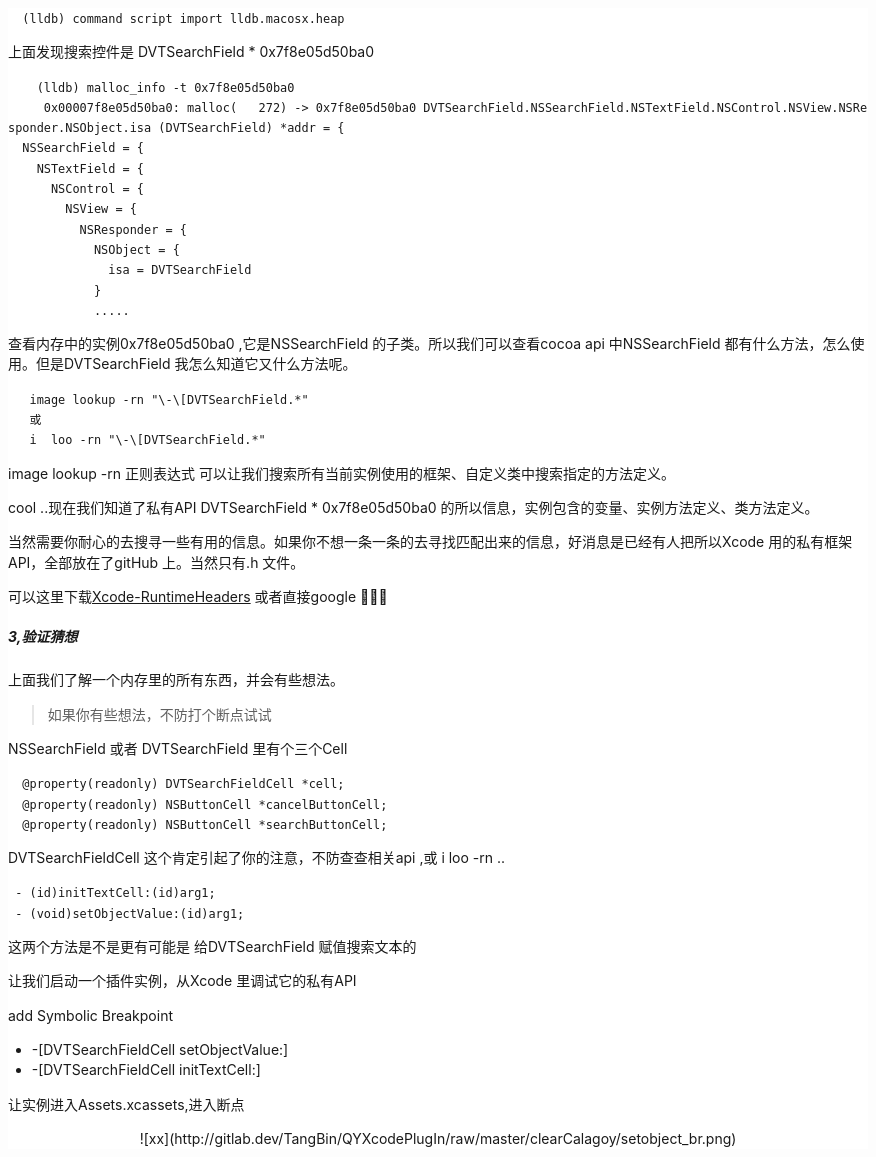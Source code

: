 	  (lldb) command script import lldb.macosx.heap
  
   上面发现搜索控件是 DVTSearchField * 0x7f8e05d50ba0
   
        (lldb) malloc_info -t 0x7f8e05d50ba0
	     0x00007f8e05d50ba0: malloc(   272) -> 0x7f8e05d50ba0 DVTSearchField.NSSearchField.NSTextField.NSControl.NSView.NSResponder.NSObject.isa (DVTSearchField) *addr = {
	  NSSearchField = {
	    NSTextField = {
	      NSControl = {
	        NSView = {
	          NSResponder = {
	            NSObject = {
	              isa = DVTSearchField
	            }
	            .....
   查看内存中的实例0x7f8e05d50ba0 ,它是NSSearchField 的子类。所以我们可以查看cocoa api 中NSSearchField 都有什么方法，怎么使用。但是DVTSearchField 我怎么知道它又什么方法呢。
   
	   image lookup -rn "\-\[DVTSearchField.*" 
	   或
	   i  loo -rn "\-\[DVTSearchField.*" 
  image lookup -rn 正则表达式 可以让我们搜索所有当前实例使用的框架、自定义类中搜索指定的方法定义。
  
  cool ..现在我们知道了私有API DVTSearchField * 0x7f8e05d50ba0 的所以信息，实例包含的变量、实例方法定义、类方法定义。
  
  当然需要你耐心的去搜寻一些有用的信息。如果你不想一条一条的去寻找匹配出来的信息，好消息是已经有人把所以Xcode 用的私有框架API，全部放在了gitHub 上。当然只有.h 文件。
  
  可以这里下载[Xcode-RuntimeHeaders](https://github.com/luisobo/Xcode-RuntimeHeaders)
  或者直接google  🍻🍻🍻
  
  
#####  3,验证猜想 
  
   上面我们了解一个内存里的所有东西，并会有些想法。

  >如果你有些想法，不防打个断点试试
  
   
  NSSearchField 或者 DVTSearchField 里有个三个Cell
  
	  @property(readonly) DVTSearchFieldCell *cell;
	  @property(readonly) NSButtonCell *cancelButtonCell;
	  @property(readonly) NSButtonCell *searchButtonCell;
	  
 DVTSearchFieldCell 这个肯定引起了你的注意，不防查查相关api ,或 i  loo -rn .. 
 
	 - (id)initTextCell:(id)arg1;
	 - (void)setObjectValue:(id)arg1;
	 
这两个方法是不是更有可能是 给DVTSearchField 赋值搜索文本的
 
  让我们启动一个插件实例，从Xcode 里调试它的私有API 
  
  add Symbolic Breakpoint
   
   - -[DVTSearchFieldCell setObjectValue:]
   - -[DVTSearchFieldCell initTextCell:]
   
   让实例进入Assets.xcassets,进入断点
   <div align='center'>
   ![xx](http://gitlab.dev/TangBin/QYXcodePlugIn/raw/master/clearCalagoy/setobject_br.png)
   </div>
   